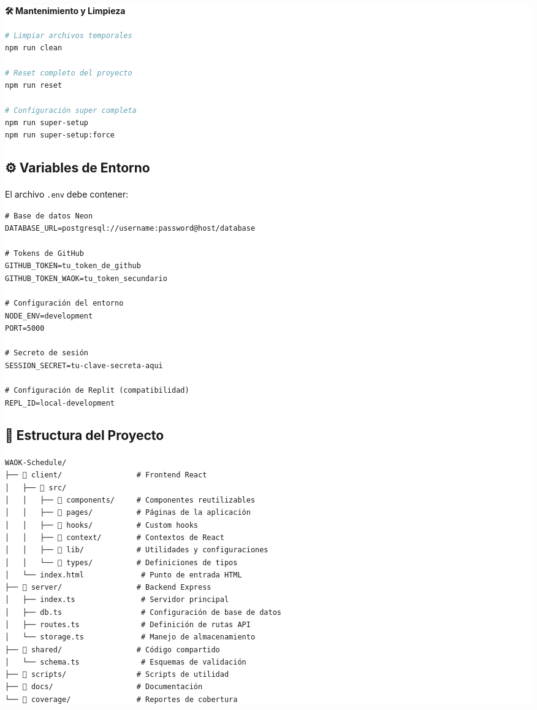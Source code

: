 #### 🛠️ Mantenimiento y Limpieza
```bash
# Limpiar archivos temporales
npm run clean

# Reset completo del proyecto
npm run reset

# Configuración super completa
npm run super-setup
npm run super-setup:force
```

## ⚙️ Variables de Entorno

El archivo `.env` debe contener:

```env
# Base de datos Neon
DATABASE_URL=postgresql://username:password@host/database

# Tokens de GitHub
GITHUB_TOKEN=tu_token_de_github
GITHUB_TOKEN_WAOK=tu_token_secundario

# Configuración del entorno
NODE_ENV=development
PORT=5000

# Secreto de sesión
SESSION_SECRET=tu-clave-secreta-aqui

# Configuración de Replit (compatibilidad)
REPL_ID=local-development
```

## 📁 Estructura del Proyecto

```
WAOK-Schedule/
├── 📂 client/                 # Frontend React
│   ├── 📂 src/
│   │   ├── 📂 components/     # Componentes reutilizables
│   │   ├── 📂 pages/          # Páginas de la aplicación
│   │   ├── 📂 hooks/          # Custom hooks
│   │   ├── 📂 context/        # Contextos de React
│   │   ├── 📂 lib/            # Utilidades y configuraciones
│   │   └── 📂 types/          # Definiciones de tipos
│   └── index.html             # Punto de entrada HTML
├── 📂 server/                 # Backend Express
│   ├── index.ts               # Servidor principal
│   ├── db.ts                  # Configuración de base de datos
│   ├── routes.ts              # Definición de rutas API
│   └── storage.ts             # Manejo de almacenamiento
├── 📂 shared/                 # Código compartido
│   └── schema.ts              # Esquemas de validación
├── 📂 scripts/                # Scripts de utilidad
├── 📂 docs/                   # Documentación
└── 📂 coverage/               # Reportes de cobertura
```
